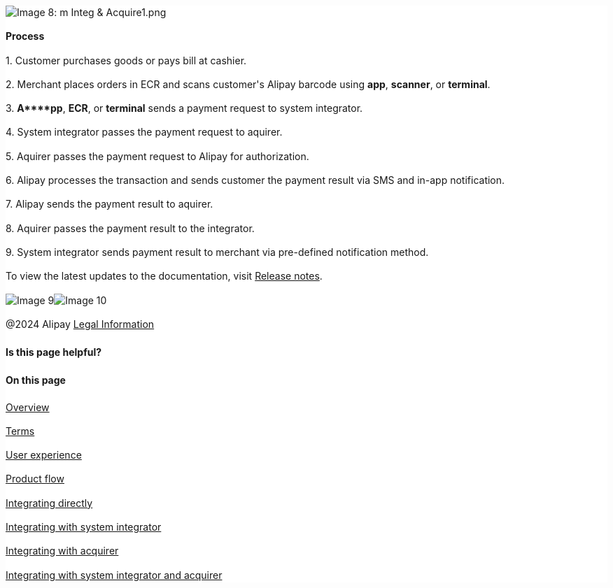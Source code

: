 ![Image 8: m Integ & Acquire1.png](https://idocs-assets.marmot-cloud.com/storage/idocs87c36dc8dac653c1/1589868959172-8ad712b5-ccde-4d97-9d47-aedef3d5f8f2.png)

**Process**

1\. Customer purchases goods or pays bill at cashier.

2\. Merchant places orders in ECR and scans customer's Alipay barcode using **app**, **scanner**, or **terminal**.

3. **A****pp**, **ECR**, or **terminal** sends a payment request to system integrator.

4\. System integrator passes the payment request to aquirer.

5\. Aquirer passes the payment request to Alipay for authorization.

6\. Alipay processes the transaction and sends customer the payment result via SMS and in-app notification.

7\. Alipay sends the payment result to aquirer.

8\. Aquirer passes the payment result to the integrator.

9\. System integrator sends payment result to merchant via pre-defined notification method.

To view the latest updates to the documentation, visit [Release notes](https://global.alipay.com/docs/releasenotes).

![Image 9](https://ac.alipay.com/storage/2021/5/20/19b2c126-9442-4f16-8f20-e539b1db482a.png)![Image 10](https://ac.alipay.com/storage/2021/5/20/e9f3f154-dbf0-455f-89f0-b3d4e0c14481.png)

@2024 Alipay [Legal Information](https://global.alipay.com/docs/ac/platform/membership)

#### Is this page helpful?

#### On this page

[Overview](#Overview "Overview")

[Terms](#Terms "Terms")

[User experience](#3fda4231 "User experience")

[Product flow](#e7bb1094 "Product flow")

[Integrating directly](#a9f60aeb "Integrating directly")

[Integrating with system integrator](#86cd03ef "Integrating with system integrator")

[Integrating with acquirer](#9953d2e2 "Integrating with acquirer")

[Integrating with system integrator and acquirer](#3b21c779 "Integrating with system integrator and acquirer")